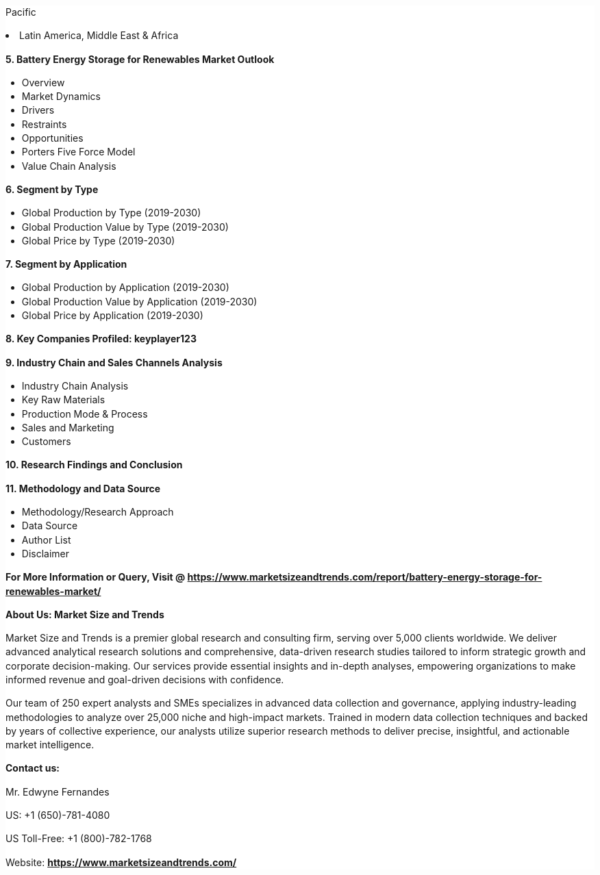 Pacific</li><li>Latin America, Middle East &amp; Africa</li></ul><p><strong>5. Battery Energy Storage for Renewables Market Outlook</strong></p><ul><li>Overview</li><li>Market Dynamics</li><li>Drivers</li><li>Restraints</li><li>Opportunities</li><li>Porters Five Force Model</li><li>Value Chain Analysis&nbsp;</li></ul><p><strong>6. Segment by Type</strong></p><ul><li>Global Production by Type (2019-2030)</li><li>Global Production Value by Type (2019-2030)</li><li>Global Price by Type (2019-2030)</li></ul><p><strong>7. Segment by Application</strong></p><ul><li>Global Production by Application (2019-2030)</li><li>Global Production Value by Application (2019-2030)</li><li>Global Price by Application (2019-2030)</li></ul><p><strong>8. Key Companies Profiled: keyplayer123</strong></p><p><strong>9. Industry Chain and Sales Channels Analysis</strong></p><ul><li>Industry Chain Analysis</li><li>Key Raw Materials</li><li>Production Mode &amp; Process</li><li>Sales and Marketing</li><li>Customers</li></ul><p><strong>10. Research Findings and Conclusion</strong></p><p><strong>11. Methodology and Data Source</strong></p><ul><li>Methodology/Research Approach</li><li>Data Source</li><li>Author List</li><li>Disclaimer</li></ul></p><p><strong>For More Information or Query, Visit @ <a href="https://www.marketsizeandtrends.com/report/battery-energy-storage-for-renewables-market/">https://www.marketsizeandtrends.com/report/battery-energy-storage-for-renewables-market/</a></strong></p><p><strong>About Us: Market Size and Trends</strong></p><p>Market Size and Trends is a premier global research and consulting firm, serving over 5,000 clients worldwide. We deliver advanced analytical research solutions and comprehensive, data-driven research studies tailored to inform strategic growth and corporate decision-making. Our services provide essential insights and in-depth analyses, empowering organizations to make informed revenue and goal-driven decisions with confidence.</p><p>Our team of 250 expert analysts and SMEs specializes in advanced data collection and governance, applying industry-leading methodologies to analyze over 25,000 niche and high-impact markets. Trained in modern data collection techniques and backed by years of collective experience, our analysts utilize superior research methods to deliver precise, insightful, and actionable market intelligence.</p><p><strong>Contact us:</strong></p><p>Mr. Edwyne Fernandes</p><p>US: +1 (650)-781-4080</p><p>US Toll-Free: +1 (800)-782-1768</p><p>Website: <strong><a href="https://www.marketsizeandtrends.com/">https://www.marketsizeandtrends.com/</a></strong></p>

